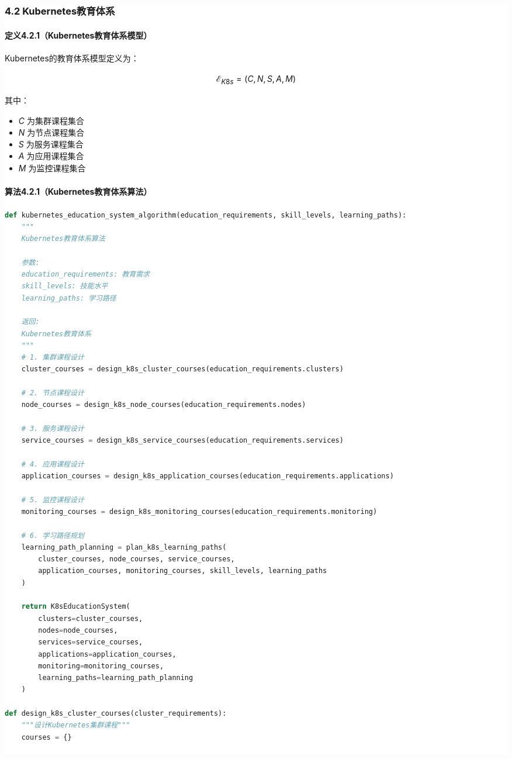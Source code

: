 ### 4.2 Kubernetes教育体系

#### 定义4.2.1（Kubernetes教育体系模型）

Kubernetes的教育体系模型定义为：

$$\mathcal{E}_{K8s} = (C, N, S, A, M)$$

其中：

- $C$ 为集群课程集合
- $N$ 为节点课程集合
- $S$ 为服务课程集合
- $A$ 为应用课程集合
- $M$ 为监控课程集合

#### 算法4.2.1（Kubernetes教育体系算法）

```python
def kubernetes_education_system_algorithm(education_requirements, skill_levels, learning_paths):
    """
    Kubernetes教育体系算法
    
    参数:
    education_requirements: 教育需求
    skill_levels: 技能水平
    learning_paths: 学习路径
    
    返回:
    Kubernetes教育体系
    """
    # 1. 集群课程设计
    cluster_courses = design_k8s_cluster_courses(education_requirements.clusters)
    
    # 2. 节点课程设计
    node_courses = design_k8s_node_courses(education_requirements.nodes)
    
    # 3. 服务课程设计
    service_courses = design_k8s_service_courses(education_requirements.services)
    
    # 4. 应用课程设计
    application_courses = design_k8s_application_courses(education_requirements.applications)
    
    # 5. 监控课程设计
    monitoring_courses = design_k8s_monitoring_courses(education_requirements.monitoring)
    
    # 6. 学习路径规划
    learning_path_planning = plan_k8s_learning_paths(
        cluster_courses, node_courses, service_courses,
        application_courses, monitoring_courses, skill_levels, learning_paths
    )
    
    return K8sEducationSystem(
        clusters=cluster_courses,
        nodes=node_courses,
        services=service_courses,
        applications=application_courses,
        monitoring=monitoring_courses,
        learning_paths=learning_path_planning
    )

def design_k8s_cluster_courses(cluster_requirements):
    """设计Kubernetes集群课程"""
    courses = {}
    
```